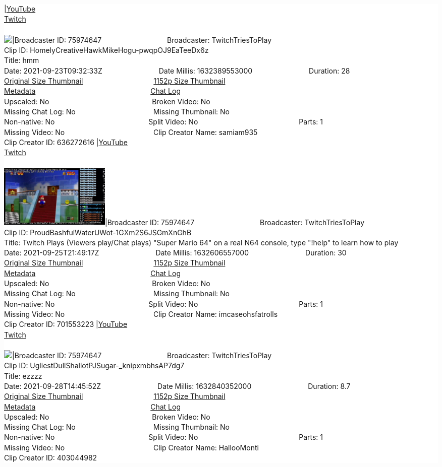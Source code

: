 |[YouTube](https://www.youtube.com/)<br>[Twitch](https://clips.twitch.tv/HomelyCreativeHawkMikeHogu-pwqpOJ9EaTeeDx6z)<br><br>[<img src="../../../../../75974647/clips/thumbnails_1152p/2021/9/1632389553000_2021_09_23T09_32_33Z_75974647_HomelyCreativeHawkMikeHogu-pwqpOJ9EaTeeDx6z_clips_thumbnails_1152p_43803420253-offset-14040-preview-2048x1152.jpg" width="200">](https://www.youtube.com/)|Broadcaster ID: 75974647          Broadcaster: TwitchTriesToPlay<br>Clip ID: HomelyCreativeHawkMikeHogu-pwqpOJ9EaTeeDx6z             <br>Title: hmm<br>Date: 2021-09-23T09:32:33Z        Date Millis: 1632389553000        Duration: 28<br>[Original Size Thumbnail](../../../../../75974647/clips/thumbnails_orig/2021/9/1632389553000_2021_09_23T09_32_33Z_75974647_HomelyCreativeHawkMikeHogu-pwqpOJ9EaTeeDx6z_clips_thumbnails_orig_43803420253-offset-14040-preview-0x0.jpg)          [1152p Size Thumbnail](../../../../../75974647/clips/thumbnails_1152p/2021/9/1632389553000_2021_09_23T09_32_33Z_75974647_HomelyCreativeHawkMikeHogu-pwqpOJ9EaTeeDx6z_clips_thumbnails_1152p_43803420253-offset-14040-preview-2048x1152.jpg)<br>[Metadata](../../../../../75974647/clips/metadata/2021/9/1632389553000_2021_09_23T09_32_33Z_75974647_HomelyCreativeHawkMikeHogu-pwqpOJ9EaTeeDx6z_clip_metadata.json)                 [Chat Log](../../../../../75974647/clips/chatlogs/2021/9/2021-09-23T09_32_33Z_75974647_HomelyCreativeHawkMikeHogu-pwqpOJ9EaTeeDx6z_chat.json)<br>Upscaled: No                Broken Video: No<br>Missing Chat Log: No           Missing Thumbnail: No<br>Non-native: No              Split Video: No               Parts: 1<br>Missing Video: No              Clip Creator Name: samiam935<br>Clip Creator ID: 636272616
|[YouTube](https://www.youtube.com/)<br>[Twitch](https://clips.twitch.tv/ProudBashfulWaterUWot-1GXm2S6JSGmXnGhB)<br><br>[<img src="../../../../../75974647/clips/thumbnails_1152p/2021/9/1632606557000_2021_09_25T21_49_17Z_75974647_ProudBashfulWaterUWot-1GXm2S6JSGmXnGhB_clips_thumbnails_1152p_43832112781-offset-35362-preview-2048x1152.jpg" width="200">](https://www.youtube.com/)|Broadcaster ID: 75974647          Broadcaster: TwitchTriesToPlay<br>Clip ID: ProudBashfulWaterUWot-1GXm2S6JSGmXnGhB             <br>Title: Twitch Plays (Viewers play/Chat plays) "Super Mario 64" on a real N64 console, type "!help" to learn how to play<br>Date: 2021-09-25T21:49:17Z        Date Millis: 1632606557000        Duration: 30<br>[Original Size Thumbnail](../../../../../75974647/clips/thumbnails_orig/2021/9/1632606557000_2021_09_25T21_49_17Z_75974647_ProudBashfulWaterUWot-1GXm2S6JSGmXnGhB_clips_thumbnails_orig_43832112781-offset-35362-preview-0x0.jpg)          [1152p Size Thumbnail](../../../../../75974647/clips/thumbnails_1152p/2021/9/1632606557000_2021_09_25T21_49_17Z_75974647_ProudBashfulWaterUWot-1GXm2S6JSGmXnGhB_clips_thumbnails_1152p_43832112781-offset-35362-preview-2048x1152.jpg)<br>[Metadata](../../../../../75974647/clips/metadata/2021/9/1632606557000_2021_09_25T21_49_17Z_75974647_ProudBashfulWaterUWot-1GXm2S6JSGmXnGhB_clip_metadata.json)                 [Chat Log](../../../../../75974647/clips/chatlogs/2021/9/2021-09-25T21_49_17Z_75974647_ProudBashfulWaterUWot-1GXm2S6JSGmXnGhB_chat.json)<br>Upscaled: No                Broken Video: No<br>Missing Chat Log: No           Missing Thumbnail: No<br>Non-native: No              Split Video: No               Parts: 1<br>Missing Video: No              Clip Creator Name: imcaseohsfatrolls<br>Clip Creator ID: 701553223
|[YouTube](https://www.youtube.com/)<br>[Twitch](https://clips.twitch.tv/UgliestDullShallotPJSugar-_knipxmbhsAP7dg7)<br><br>[<img src="../../../../../75974647/clips/thumbnails_1152p/2021/9/1632840352000_2021_09_28T14_45_52Z_75974647_UgliestDullShallotPJSugar-_knipxmbhsAP7dg7_clips_thumbnails_1152p_AT-cm%7CjIT1iv5J4qcZm4bAD-3YOw-preview-2048x1152.jpg" width="200">](https://www.youtube.com/)|Broadcaster ID: 75974647          Broadcaster: TwitchTriesToPlay<br>Clip ID: UgliestDullShallotPJSugar-_knipxmbhsAP7dg7             <br>Title: ezzzz<br>Date: 2021-09-28T14:45:52Z        Date Millis: 1632840352000        Duration: 8.7<br>[Original Size Thumbnail](../../../../../75974647/clips/thumbnails_orig/2021/9/1632840352000_2021_09_28T14_45_52Z_75974647_UgliestDullShallotPJSugar-_knipxmbhsAP7dg7_clips_thumbnails_orig_AT-cm%7CjIT1iv5J4qcZm4bAD-3YOw-preview-0x0.jpg)          [1152p Size Thumbnail](../../../../../75974647/clips/thumbnails_1152p/2021/9/1632840352000_2021_09_28T14_45_52Z_75974647_UgliestDullShallotPJSugar-_knipxmbhsAP7dg7_clips_thumbnails_1152p_AT-cm%7CjIT1iv5J4qcZm4bAD-3YOw-preview-2048x1152.jpg)<br>[Metadata](../../../../../75974647/clips/metadata/2021/9/1632840352000_2021_09_28T14_45_52Z_75974647_UgliestDullShallotPJSugar-_knipxmbhsAP7dg7_clip_metadata.json)                 [Chat Log](../../../../../75974647/clips/chatlogs/2021/9/2021-09-28T14_45_52Z_75974647_UgliestDullShallotPJSugar-_knipxmbhsAP7dg7_chat.json)<br>Upscaled: No                Broken Video: No<br>Missing Chat Log: No           Missing Thumbnail: No<br>Non-native: No              Split Video: No               Parts: 1<br>Missing Video: No              Clip Creator Name: HallooMonti<br>Clip Creator ID: 403044982